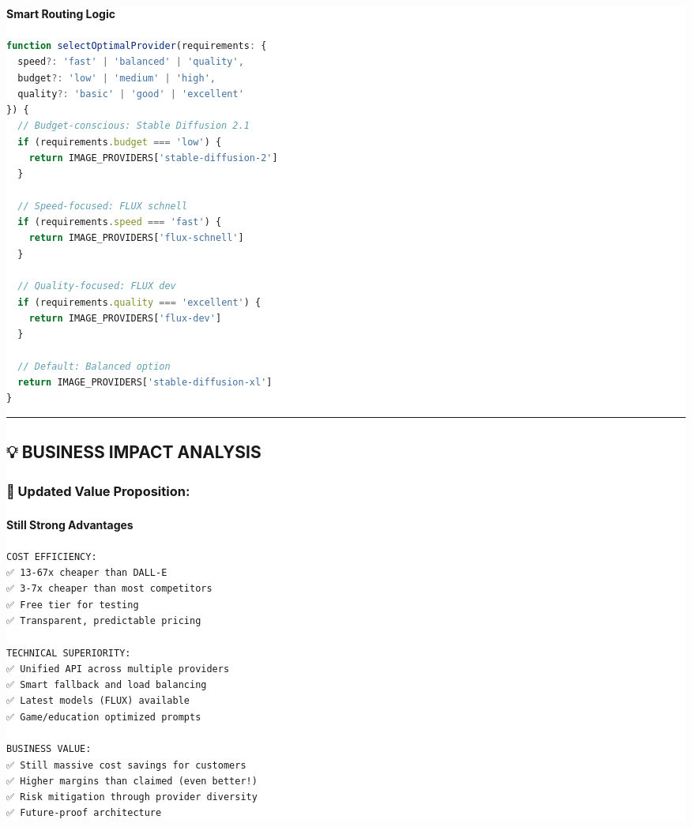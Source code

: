 #### **Smart Routing Logic**
```typescript
function selectOptimalProvider(requirements: {
  speed?: 'fast' | 'balanced' | 'quality',
  budget?: 'low' | 'medium' | 'high',
  quality?: 'basic' | 'good' | 'excellent'
}) {
  // Budget-conscious: Stable Diffusion 2.1
  if (requirements.budget === 'low') {
    return IMAGE_PROVIDERS['stable-diffusion-2']
  }
  
  // Speed-focused: FLUX schnell  
  if (requirements.speed === 'fast') {
    return IMAGE_PROVIDERS['flux-schnell']
  }
  
  // Quality-focused: FLUX dev
  if (requirements.quality === 'excellent') {
    return IMAGE_PROVIDERS['flux-dev']
  }
  
  // Default: Balanced option
  return IMAGE_PROVIDERS['stable-diffusion-xl']
}
```

---

## 💡 **BUSINESS IMPACT ANALYSIS**

### **🎯 Updated Value Proposition:**

#### **Still Strong Advantages**
```
COST EFFICIENCY:
✅ 13-67x cheaper than DALL-E
✅ 3-7x cheaper than most competitors
✅ Free tier for testing
✅ Transparent, predictable pricing

TECHNICAL SUPERIORITY:
✅ Unified API across multiple providers
✅ Smart fallback and load balancing
✅ Latest models (FLUX) available
✅ Game/education optimized prompts

BUSINESS VALUE:
✅ Still massive cost savings for customers
✅ Higher margins than claimed (even better!)
✅ Risk mitigation through provider diversity
✅ Future-proof architecture
```
